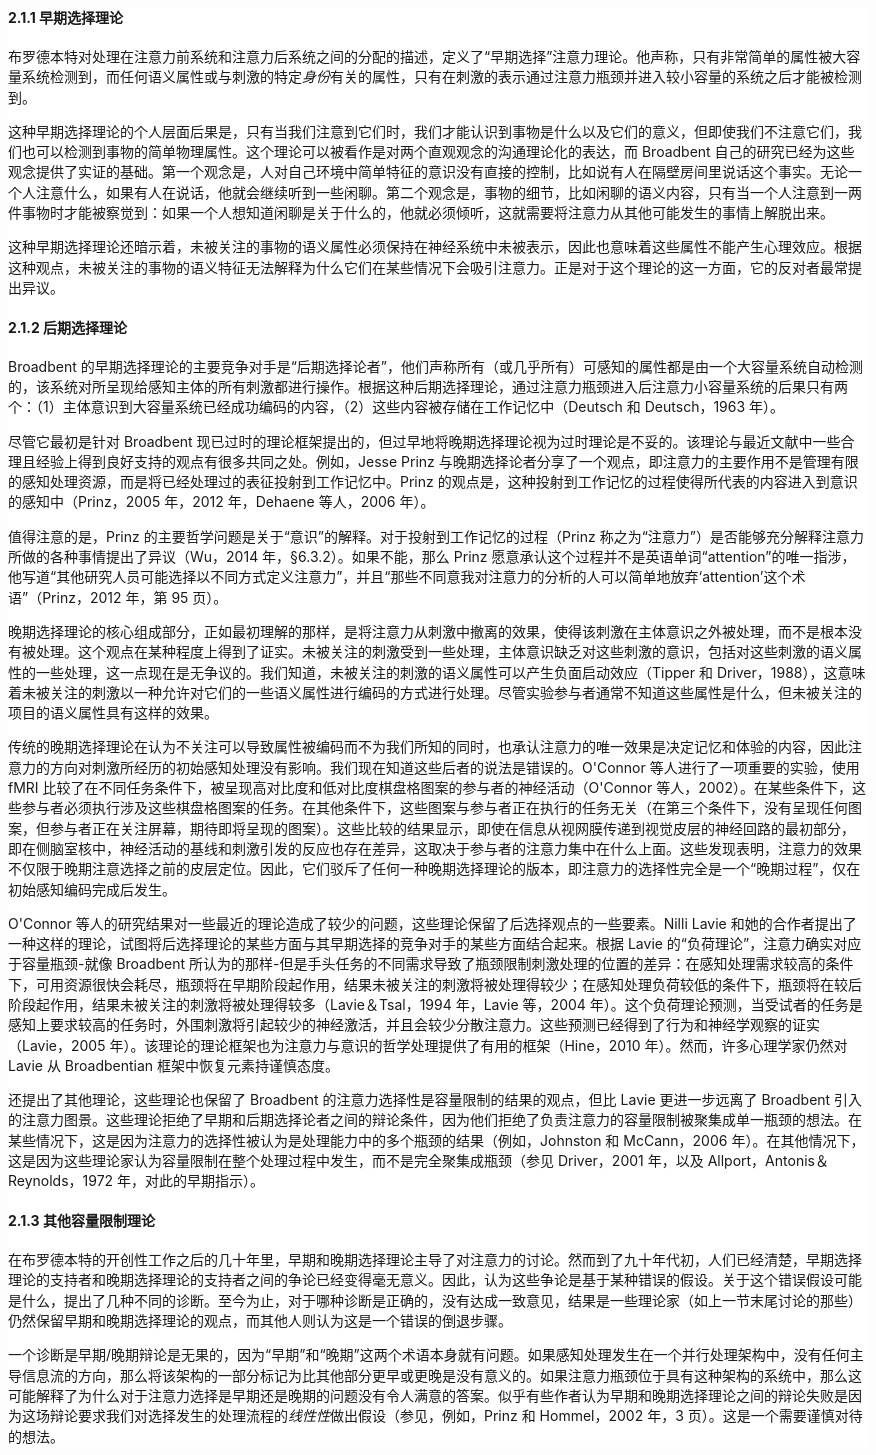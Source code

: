 #### 2.1.1 早期选择理论

布罗德本特对处理在注意力前系统和注意力后系统之间的分配的描述，定义了“早期选择”注意力理论。他声称，只有非常简单的属性被大容量系统检测到，而任何语义属性或与刺激的特定*身份*有关的属性，只有在刺激的表示通过注意力瓶颈并进入较小容量的系统之后才能被检测到。

这种早期选择理论的个人层面后果是，只有当我们注意到它们时，我们才能认识到事物是什么以及它们的意义，但即使我们不注意它们，我们也可以检测到事物的简单物理属性。这个理论可以被看作是对两个直观观念的沟通理论化的表达，而 Broadbent 自己的研究已经为这些观念提供了实证的基础。第一个观念是，人对自己环境中简单特征的意识没有直接的控制，比如说有人在隔壁房间里说话这个事实。无论一个人注意什么，如果有人在说话，他就会继续听到一些闲聊。第二个观念是，事物的细节，比如闲聊的语义内容，只有当一个人注意到一两件事物时才能被察觉到：如果一个人想知道闲聊是关于什么的，他就必须倾听，这就需要将注意力从其他可能发生的事情上解脱出来。

这种早期选择理论还暗示着，未被关注的事物的语义属性必须保持在神经系统中未被表示，因此也意味着这些属性不能产生心理效应。根据这种观点，未被关注的事物的语义特征无法解释为什么它们在某些情况下会吸引注意力。正是对于这个理论的这一方面，它的反对者最常提出异议。

#### 2.1.2 后期选择理论

Broadbent 的早期选择理论的主要竞争对手是“后期选择论者”，他们声称所有（或几乎所有）可感知的属性都是由一个大容量系统自动检测的，该系统对所呈现给感知主体的所有刺激都进行操作。根据这种后期选择理论，通过注意力瓶颈进入后注意力小容量系统的后果只有两个：（1）主体意识到大容量系统已经成功编码的内容，（2）这些内容被存储在工作记忆中（Deutsch 和 Deutsch，1963 年）。

尽管它最初是针对 Broadbent 现已过时的理论框架提出的，但过早地将晚期选择理论视为过时理论是不妥的。该理论与最近文献中一些合理且经验上得到良好支持的观点有很多共同之处。例如，Jesse Prinz 与晚期选择论者分享了一个观点，即注意力的主要作用不是管理有限的感知处理资源，而是将已经处理过的表征投射到工作记忆中。Prinz 的观点是，这种投射到工作记忆的过程使得所代表的内容进入到意识的感知中（Prinz，2005 年，2012 年，Dehaene 等人，2006 年）。

值得注意的是，Prinz 的主要哲学问题是关于“意识”的解释。对于投射到工作记忆的过程（Prinz 称之为“注意力”）是否能够充分解释注意力所做的各种事情提出了异议（Wu，2014 年，§6.3.2）。如果不能，那么 Prinz 愿意承认这个过程并不是英语单词“attention”的唯一指涉，他写道“其他研究人员可能选择以不同方式定义注意力”，并且“那些不同意我对注意力的分析的人可以简单地放弃‘attention’这个术语”（Prinz，2012 年，第 95 页）。

晚期选择理论的核心组成部分，正如最初理解的那样，是将注意力从刺激中撤离的效果，使得该刺激在主体意识之外被处理，而不是根本没有被处理。这个观点在某种程度上得到了证实。未被关注的刺激受到一些处理，主体意识缺乏对这些刺激的意识，包括对这些刺激的语义属性的一些处理，这一点现在是无争议的。我们知道，未被关注的刺激的语义属性可以产生负面启动效应（Tipper 和 Driver，1988），这意味着未被关注的刺激以一种允许对它们的一些语义属性进行编码的方式进行处理。尽管实验参与者通常不知道这些属性是什么，但未被关注的项目的语义属性具有这样的效果。

传统的晚期选择理论在认为不关注可以导致属性被编码而不为我们所知的同时，也承认注意力的唯一效果是决定记忆和体验的内容，因此注意力的方向对刺激所经历的初始感知处理没有影响。我们现在知道这些后者的说法是错误的。O'Connor 等人进行了一项重要的实验，使用 fMRI 比较了在不同任务条件下，被呈现高对比度和低对比度棋盘格图案的参与者的神经活动（O'Connor 等人，2002）。在某些条件下，这些参与者必须执行涉及这些棋盘格图案的任务。在其他条件下，这些图案与参与者正在执行的任务无关（在第三个条件下，没有呈现任何图案，但参与者正在关注屏幕，期待即将呈现的图案）。这些比较的结果显示，即使在信息从视网膜传递到视觉皮层的神经回路的最初部分，即在侧脑室核中，神经活动的基线和刺激引发的反应也存在差异，这取决于参与者的注意力集中在什么上面。这些发现表明，注意力的效果不仅限于晚期注意选择之前的皮层定位。因此，它们驳斥了任何一种晚期选择理论的版本，即注意力的选择性完全是一个“晚期过程”，仅在初始感知编码完成后发生。

O'Connor 等人的研究结果对一些最近的理论造成了较少的问题，这些理论保留了后选择观点的一些要素。Nilli Lavie 和她的合作者提出了一种这样的理论，试图将后选择理论的某些方面与其早期选择的竞争对手的某些方面结合起来。根据 Lavie 的“负荷理论”，注意力确实对应于容量瓶颈-就像 Broadbent 所认为的那样-但是手头任务的不同需求导致了瓶颈限制刺激处理的位置的差异：在感知处理需求较高的条件下，可用资源很快会耗尽，瓶颈将在早期阶段起作用，结果未被关注的刺激将被处理得较少；在感知处理负荷较低的条件下，瓶颈将在较后阶段起作用，结果未被关注的刺激将被处理得较多（Lavie＆Tsal，1994 年，Lavie 等，2004 年）。这个负荷理论预测，当受试者的任务是感知上要求较高的任务时，外围刺激将引起较少的神经激活，并且会较少分散注意力。这些预测已经得到了行为和神经学观察的证实（Lavie，2005 年）。该理论的理论框架也为注意力与意识的哲学处理提供了有用的框架（Hine，2010 年）。然而，许多心理学家仍然对 Lavie 从 Broadbentian 框架中恢复元素持谨慎态度。

还提出了其他理论，这些理论也保留了 Broadbent 的注意力选择性是容量限制的结果的观点，但比 Lavie 更进一步远离了 Broadbent 引入的注意力图景。这些理论拒绝了早期和后期选择论者之间的辩论条件，因为他们拒绝了负责注意力的容量限制被聚集成单一瓶颈的想法。在某些情况下，这是因为注意力的选择性被认为是处理能力中的多个瓶颈的结果（例如，Johnston 和 McCann，2006 年）。在其他情况下，这是因为这些理论家认为容量限制在整个处理过程中发生，而不是完全聚集成瓶颈（参见 Driver，2001 年，以及 Allport，Antonis＆Reynolds，1972 年，对此的早期指示）。

#### 2.1.3 其他容量限制理论

在布罗德本特的开创性工作之后的几十年里，早期和晚期选择理论主导了对注意力的讨论。然而到了九十年代初，人们已经清楚，早期选择理论的支持者和晚期选择理论的支持者之间的争论已经变得毫无意义。因此，认为这些争论是基于某种错误的假设。关于这个错误假设可能是什么，提出了几种不同的诊断。至今为止，对于哪种诊断是正确的，没有达成一致意见，结果是一些理论家（如上一节末尾讨论的那些）仍然保留早期和晚期选择理论的观点，而其他人则认为这是一个错误的倒退步骤。

一个诊断是早期/晚期辩论是无果的，因为“早期”和“晚期”这两个术语本身就有问题。如果感知处理发生在一个并行处理架构中，没有任何主导信息流的方向，那么将该架构的一部分标记为比其他部分更早或更晚是没有意义的。如果注意力瓶颈位于具有这种架构的系统中，那么这可能解释了为什么对于注意力选择是早期还是晚期的问题没有令人满意的答案。似乎有些作者认为早期和晚期选择理论之间的辩论失败是因为这场辩论要求我们对选择发生的处理流程的*线性性*做出假设（参见，例如，Prinz 和 Hommel，2002 年，3 页）。这是一个需要谨慎对待的想法。
